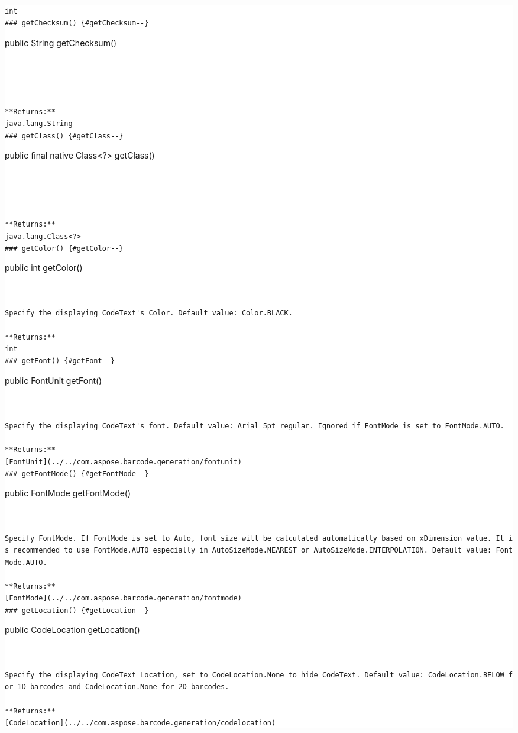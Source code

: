```
int
### getChecksum() {#getChecksum--}
```
public String getChecksum()
```




**Returns:**
java.lang.String
### getClass() {#getClass--}
```
public final native Class<?> getClass()
```




**Returns:**
java.lang.Class<?>
### getColor() {#getColor--}
```
public int getColor()
```


Specify the displaying CodeText's Color. Default value: Color.BLACK.

**Returns:**
int
### getFont() {#getFont--}
```
public FontUnit getFont()
```


Specify the displaying CodeText's font. Default value: Arial 5pt regular. Ignored if FontMode is set to FontMode.AUTO.

**Returns:**
[FontUnit](../../com.aspose.barcode.generation/fontunit)
### getFontMode() {#getFontMode--}
```
public FontMode getFontMode()
```


Specify FontMode. If FontMode is set to Auto, font size will be calculated automatically based on xDimension value. It is recommended to use FontMode.AUTO especially in AutoSizeMode.NEAREST or AutoSizeMode.INTERPOLATION. Default value: FontMode.AUTO.

**Returns:**
[FontMode](../../com.aspose.barcode.generation/fontmode)
### getLocation() {#getLocation--}
```
public CodeLocation getLocation()
```


Specify the displaying CodeText Location, set to CodeLocation.None to hide CodeText. Default value: CodeLocation.BELOW for 1D barcodes and CodeLocation.None for 2D barcodes.

**Returns:**
[CodeLocation](../../com.aspose.barcode.generation/codelocation)
```